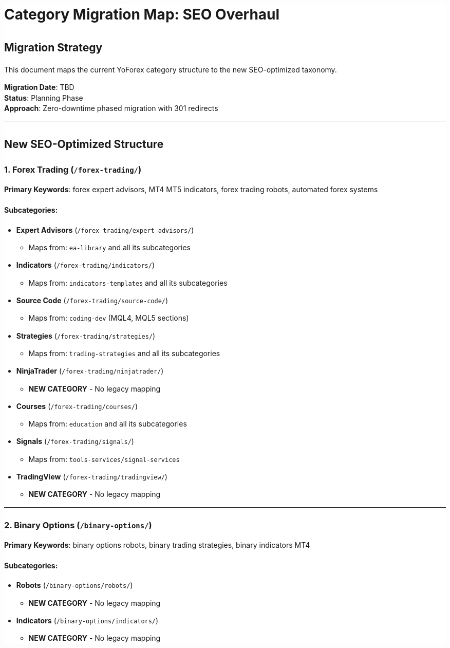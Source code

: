 # Category Migration Map: SEO Overhaul

## Migration Strategy
This document maps the current YoForex category structure to the new SEO-optimized taxonomy.

**Migration Date**: TBD  
**Status**: Planning Phase  
**Approach**: Zero-downtime phased migration with 301 redirects

---

## New SEO-Optimized Structure

### 1. Forex Trading (`/forex-trading/`)
**Primary Keywords**: forex expert advisors, MT4 MT5 indicators, forex trading robots, automated forex systems

#### Subcategories:
- **Expert Advisors** (`/forex-trading/expert-advisors/`)
  - Maps from: `ea-library` and all its subcategories
  
- **Indicators** (`/forex-trading/indicators/`)
  - Maps from: `indicators-templates` and all its subcategories
  
- **Source Code** (`/forex-trading/source-code/`)
  - Maps from: `coding-dev` (MQL4, MQL5 sections)
  
- **Strategies** (`/forex-trading/strategies/`)
  - Maps from: `trading-strategies` and all its subcategories
  
- **NinjaTrader** (`/forex-trading/ninjatrader/`)
  - **NEW CATEGORY** - No legacy mapping
  
- **Courses** (`/forex-trading/courses/`)
  - Maps from: `education` and all its subcategories
  
- **Signals** (`/forex-trading/signals/`)
  - Maps from: `tools-services/signal-services`
  
- **TradingView** (`/forex-trading/tradingview/`)
  - **NEW CATEGORY** - No legacy mapping

---

### 2. Binary Options (`/binary-options/`)
**Primary Keywords**: binary options robots, binary trading strategies, binary indicators MT4

#### Subcategories:
- **Robots** (`/binary-options/robots/`)
  - **NEW CATEGORY** - No legacy mapping
  
- **Indicators** (`/binary-options/indicators/`)
  - **NEW CATEGORY** - No legacy mapping
  